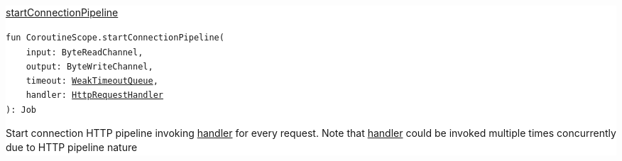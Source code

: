 <a href="../../io.ktor.http.cio/kotlinx.coroutines.-coroutine-scope/start-connection-pipeline.html">startConnectionPipeline</a>


</td>
<td markdown="1">
<div class="signature"><code><span class="keyword">fun </span><span class="identifier">CoroutineScope</span><span class="symbol">.</span><span class="identifier">startConnectionPipeline</span><span class="symbol">(</span><br/>&nbsp;&nbsp;&nbsp;&nbsp;<span class="parameterName" id="io.ktor.http.cio$startConnectionPipeline(kotlinx.coroutines.CoroutineScope, kotlinx.coroutines.io.ByteReadChannel, kotlinx.coroutines.io.ByteWriteChannel, io.ktor.http.cio.internals.WeakTimeoutQueue, kotlin.SuspendFunction5((kotlinx.coroutines.CoroutineScope, io.ktor.http.cio.Request, kotlinx.coroutines.io.ByteReadChannel, kotlinx.coroutines.io.ByteWriteChannel, kotlinx.coroutines.CompletableDeferred((kotlin.Boolean)), kotlin.Unit)))/input">input</span><span class="symbol">:</span>&nbsp;<span class="identifier">ByteReadChannel</span><span class="symbol">, </span><br/>&nbsp;&nbsp;&nbsp;&nbsp;<span class="parameterName" id="io.ktor.http.cio$startConnectionPipeline(kotlinx.coroutines.CoroutineScope, kotlinx.coroutines.io.ByteReadChannel, kotlinx.coroutines.io.ByteWriteChannel, io.ktor.http.cio.internals.WeakTimeoutQueue, kotlin.SuspendFunction5((kotlinx.coroutines.CoroutineScope, io.ktor.http.cio.Request, kotlinx.coroutines.io.ByteReadChannel, kotlinx.coroutines.io.ByteWriteChannel, kotlinx.coroutines.CompletableDeferred((kotlin.Boolean)), kotlin.Unit)))/output">output</span><span class="symbol">:</span>&nbsp;<span class="identifier">ByteWriteChannel</span><span class="symbol">, </span><br/>&nbsp;&nbsp;&nbsp;&nbsp;<span class="parameterName" id="io.ktor.http.cio$startConnectionPipeline(kotlinx.coroutines.CoroutineScope, kotlinx.coroutines.io.ByteReadChannel, kotlinx.coroutines.io.ByteWriteChannel, io.ktor.http.cio.internals.WeakTimeoutQueue, kotlin.SuspendFunction5((kotlinx.coroutines.CoroutineScope, io.ktor.http.cio.Request, kotlinx.coroutines.io.ByteReadChannel, kotlinx.coroutines.io.ByteWriteChannel, kotlinx.coroutines.CompletableDeferred((kotlin.Boolean)), kotlin.Unit)))/timeout">timeout</span><span class="symbol">:</span>&nbsp;<a href="../../io.ktor.http.cio.internals/-weak-timeout-queue/index.html"><span class="identifier">WeakTimeoutQueue</span></a><span class="symbol">, </span><br/>&nbsp;&nbsp;&nbsp;&nbsp;<span class="parameterName" id="io.ktor.http.cio$startConnectionPipeline(kotlinx.coroutines.CoroutineScope, kotlinx.coroutines.io.ByteReadChannel, kotlinx.coroutines.io.ByteWriteChannel, io.ktor.http.cio.internals.WeakTimeoutQueue, kotlin.SuspendFunction5((kotlinx.coroutines.CoroutineScope, io.ktor.http.cio.Request, kotlinx.coroutines.io.ByteReadChannel, kotlinx.coroutines.io.ByteWriteChannel, kotlinx.coroutines.CompletableDeferred((kotlin.Boolean)), kotlin.Unit)))/handler">handler</span><span class="symbol">:</span>&nbsp;<a href="../../io.ktor.http.cio/-http-request-handler.html"><span class="identifier">HttpRequestHandler</span></a><br/><span class="symbol">)</span><span class="symbol">: </span><span class="identifier">Job</span></code></div>

Start connection HTTP pipeline invoking <a href="../../io.ktor.http.cio/kotlinx.coroutines.-coroutine-scope/start-connection-pipeline.html#io.ktor.http.cio$startConnectionPipeline(kotlinx.coroutines.CoroutineScope, kotlinx.coroutines.io.ByteReadChannel, kotlinx.coroutines.io.ByteWriteChannel, io.ktor.http.cio.internals.WeakTimeoutQueue, kotlin.SuspendFunction5((kotlinx.coroutines.CoroutineScope, io.ktor.http.cio.Request, kotlinx.coroutines.io.ByteReadChannel, kotlinx.coroutines.io.ByteWriteChannel, kotlinx.coroutines.CompletableDeferred((kotlin.Boolean)), kotlin.Unit)))/handler">handler</a> for every request.
Note that <a href="../../io.ktor.http.cio/kotlinx.coroutines.-coroutine-scope/start-connection-pipeline.html#io.ktor.http.cio$startConnectionPipeline(kotlinx.coroutines.CoroutineScope, kotlinx.coroutines.io.ByteReadChannel, kotlinx.coroutines.io.ByteWriteChannel, io.ktor.http.cio.internals.WeakTimeoutQueue, kotlin.SuspendFunction5((kotlinx.coroutines.CoroutineScope, io.ktor.http.cio.Request, kotlinx.coroutines.io.ByteReadChannel, kotlinx.coroutines.io.ByteWriteChannel, kotlinx.coroutines.CompletableDeferred((kotlin.Boolean)), kotlin.Unit)))/handler">handler</a> could be invoked multiple times concurrently due to HTTP pipeline nature

